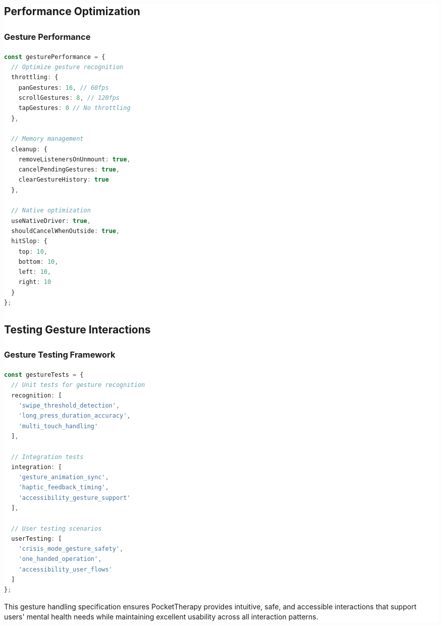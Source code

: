 ## Performance Optimization

### Gesture Performance
```typescript
const gesturePerformance = {
  // Optimize gesture recognition
  throttling: {
    panGestures: 16, // 60fps
    scrollGestures: 8, // 120fps
    tapGestures: 0 // No throttling
  },
  
  // Memory management
  cleanup: {
    removeListenersOnUnmount: true,
    cancelPendingGestures: true,
    clearGestureHistory: true
  },
  
  // Native optimization
  useNativeDriver: true,
  shouldCancelWhenOutside: true,
  hitSlop: {
    top: 10,
    bottom: 10,
    left: 10,
    right: 10
  }
};
```

## Testing Gesture Interactions

### Gesture Testing Framework
```typescript
const gestureTests = {
  // Unit tests for gesture recognition
  recognition: [
    'swipe_threshold_detection',
    'long_press_duration_accuracy',
    'multi_touch_handling'
  ],
  
  // Integration tests
  integration: [
    'gesture_animation_sync',
    'haptic_feedback_timing',
    'accessibility_gesture_support'
  ],
  
  // User testing scenarios
  userTesting: [
    'crisis_mode_gesture_safety',
    'one_handed_operation',
    'accessibility_user_flows'
  ]
};
```

This gesture handling specification ensures PocketTherapy provides intuitive, safe, and accessible interactions that support users' mental health needs while maintaining excellent usability across all interaction patterns.
